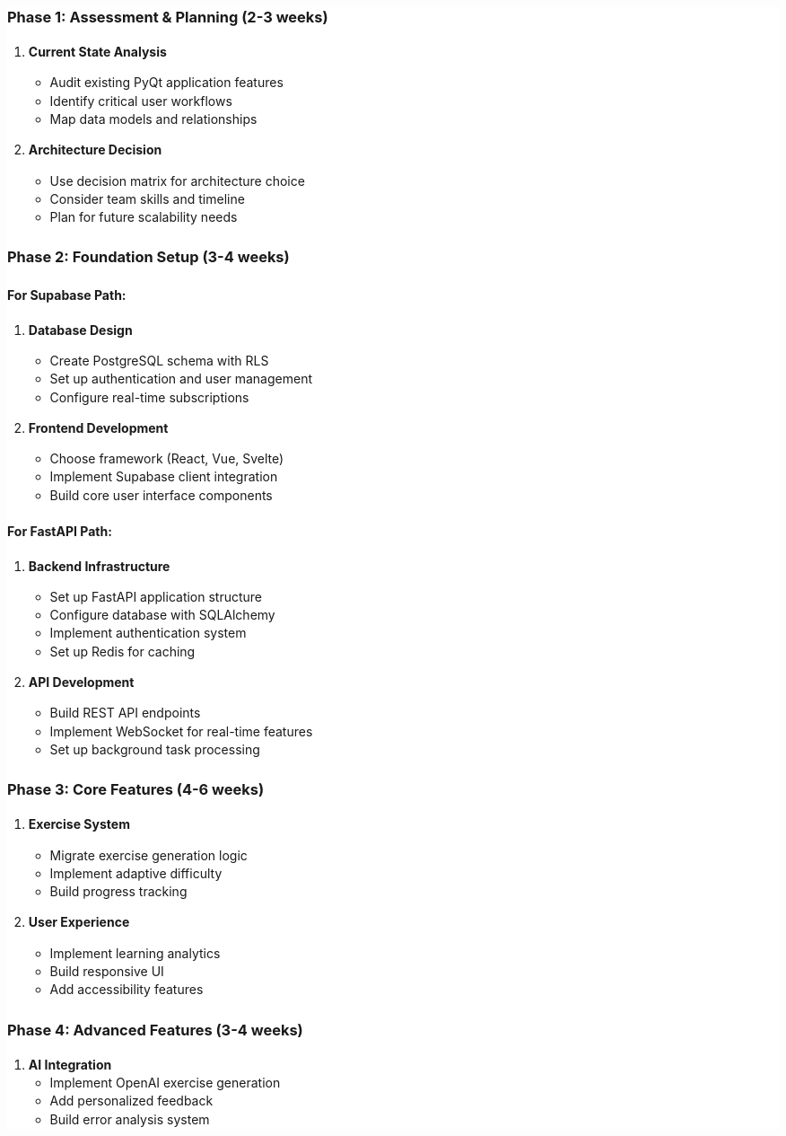 ### Phase 1: Assessment & Planning (2-3 weeks)
1. **Current State Analysis**
   - Audit existing PyQt application features
   - Identify critical user workflows
   - Map data models and relationships
   
2. **Architecture Decision**
   - Use decision matrix for architecture choice
   - Consider team skills and timeline
   - Plan for future scalability needs

### Phase 2: Foundation Setup (3-4 weeks)

#### For Supabase Path:
1. **Database Design**
   - Create PostgreSQL schema with RLS
   - Set up authentication and user management
   - Configure real-time subscriptions
   
2. **Frontend Development**
   - Choose framework (React, Vue, Svelte)
   - Implement Supabase client integration
   - Build core user interface components

#### For FastAPI Path:
1. **Backend Infrastructure**
   - Set up FastAPI application structure
   - Configure database with SQLAlchemy
   - Implement authentication system
   - Set up Redis for caching
   
2. **API Development**
   - Build REST API endpoints
   - Implement WebSocket for real-time features
   - Set up background task processing

### Phase 3: Core Features (4-6 weeks)
1. **Exercise System**
   - Migrate exercise generation logic
   - Implement adaptive difficulty
   - Build progress tracking
   
2. **User Experience**
   - Implement learning analytics
   - Build responsive UI
   - Add accessibility features

### Phase 4: Advanced Features (3-4 weeks)
1. **AI Integration**
   - Implement OpenAI exercise generation
   - Add personalized feedback
   - Build error analysis system
   